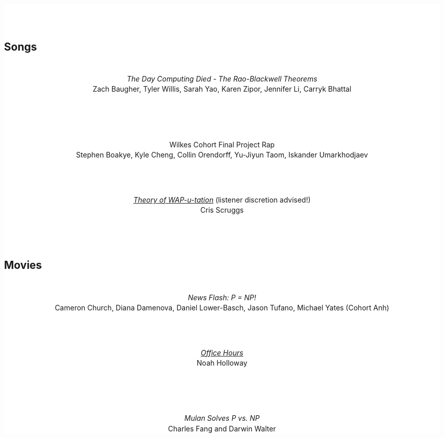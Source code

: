<p><br></br></p>

## Songs

<center>
<iframe width="560" height="315" src="https://www.youtube-nocookie.com/embed/JB0o5sskHKc" frameborder="0" allow="accelerometer; autoplay; clipboard-write; encrypted-media; gyroscope; picture-in-picture" allowfullscreen></iframe><br>
<em>The Day Computing Died - The Rao-Blackwell Theorems</em><br>
Zach Baugher, Tyler Willis, Sarah Yao, Karen Zipor, Jennifer Li, Carryk Bhattal
</center>

<p><br></br></p>

<center>
<iframe width="560" height="315" src="https://www.youtube-nocookie.com/embed/9F_Xdpnhm0w" frameborder="0" allow="accelerometer; autoplay; clipboard-write; encrypted-media; gyroscope; picture-in-picture" allowfullscreen></iframe><br>
Wilkes Cohort Final Project Rap<br>
Stephen Boakye, Kyle Cheng, Collin Orendorff,
Yu-Jiyun Taom, Iskander Umarkhodjaev
</center>

<p><br></br></p>

<center>
<a href="https://youtu.be/C85oQdjY6s0"><em>Theory of WAP-u-tation</em></a> (listener discretion advised!)<br>
Cris Scruggs
</center>

<p><br></br></p>

## Movies

<center>
<iframe width="560" height="315" src="https://www.youtube-nocookie.com/embed/Zqfq_mNedOo" frameborder="0" allow="accelerometer; autoplay; clipboard-write; encrypted-media; gyroscope; picture-in-picture" allowfullscreen></iframe><br>
<em>News Flash: P = NP!</em><br>
Cameron Church, Diana Damenova, Daniel Lower-Basch, Jason Tufano, Michael&nbsp;Yates (Cohort Anh)
</center>

<p><br></br></p>

<center>
<a href="https://virginia.app.box.com/s/xm1idex0crwqz9oblqst50pgoym07xq4"><em>Office Hours</em></a><br>
Noah Holloway
</center>

<p><br></br></p>
<center>
<iframe width="560" height="315" src="https://www.youtube-nocookie.com/embed/84zDbYIFggs" frameborder="0" allow="accelerometer; autoplay; clipboard-write; encrypted-media; gyroscope; picture-in-picture" allowfullscreen></iframe><br>
<em>Mulan Solves P vs. NP</em><br>
Charles Fang and Darwin Walter
</center>

